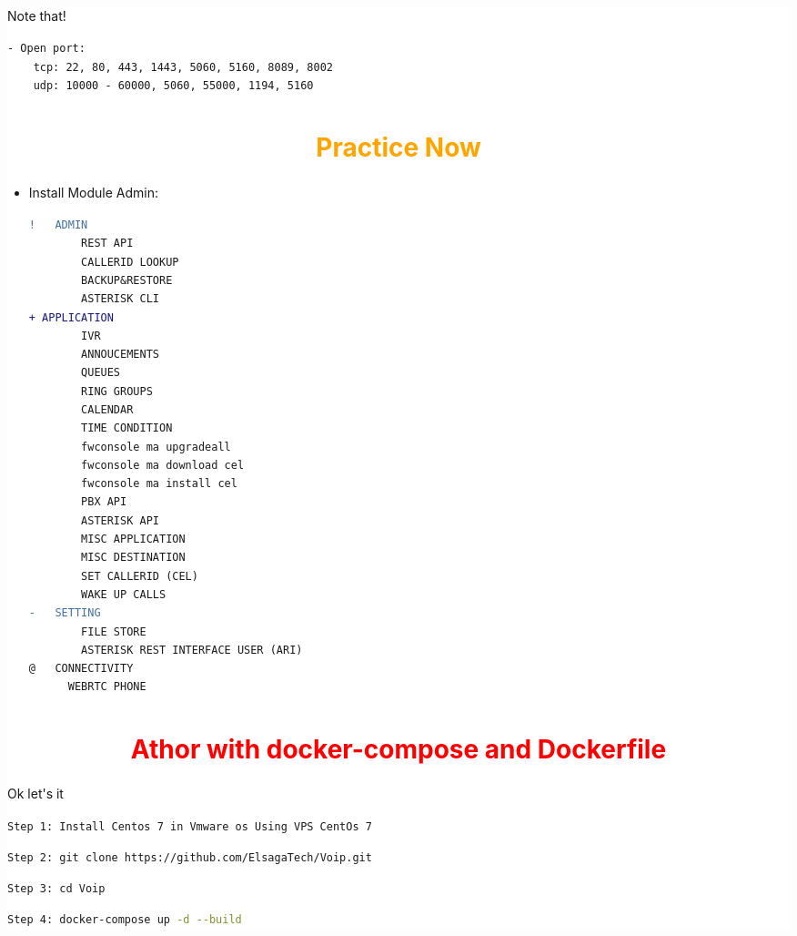 Note that! <br>

    - Open port:
        tcp: 22, 80, 443, 1443, 5060, 5160, 8089, 8002
        udp: 10000 - 60000, 5060, 55000, 1194, 5160

<center> <h1 style="color:orange;">Practice Now</h1> </center>

- Install Module Admin:
  ```diff
  !   ADMIN
          REST API
          CALLERID LOOKUP
          BACKUP&RESTORE
          ASTERISK CLI
  +	APPLICATION
          IVR
          ANNOUCEMENTS
          QUEUES
          RING GROUPS
          CALENDAR
          TIME CONDITION
          fwconsole ma upgradeall
          fwconsole ma download cel
          fwconsole ma install cel
          PBX API
          ASTERISK API
          MISC APPLICATION
          MISC DESTINATION
          SET CALLERID (CEL)
          WAKE UP CALLS
  -   SETTING
          FILE STORE
          ASTERISK REST INTERFACE USER (ARI)
  @   CONNECTIVITY
  	    WEBRTC PHONE
  ```

<center> <h1 style="color:red; font-weight: bold;">Athor with docker-compose and Dockerfile</h1></center>

Ok let's it

    Step 1: Install Centos 7 in Vmware os Using VPS CentOs 7

```sh
Step 2: git clone https://github.com/ElsagaTech/Voip.git
```

```sh
Step 3: cd Voip
```

```sh
Step 4: docker-compose up -d --build
```
